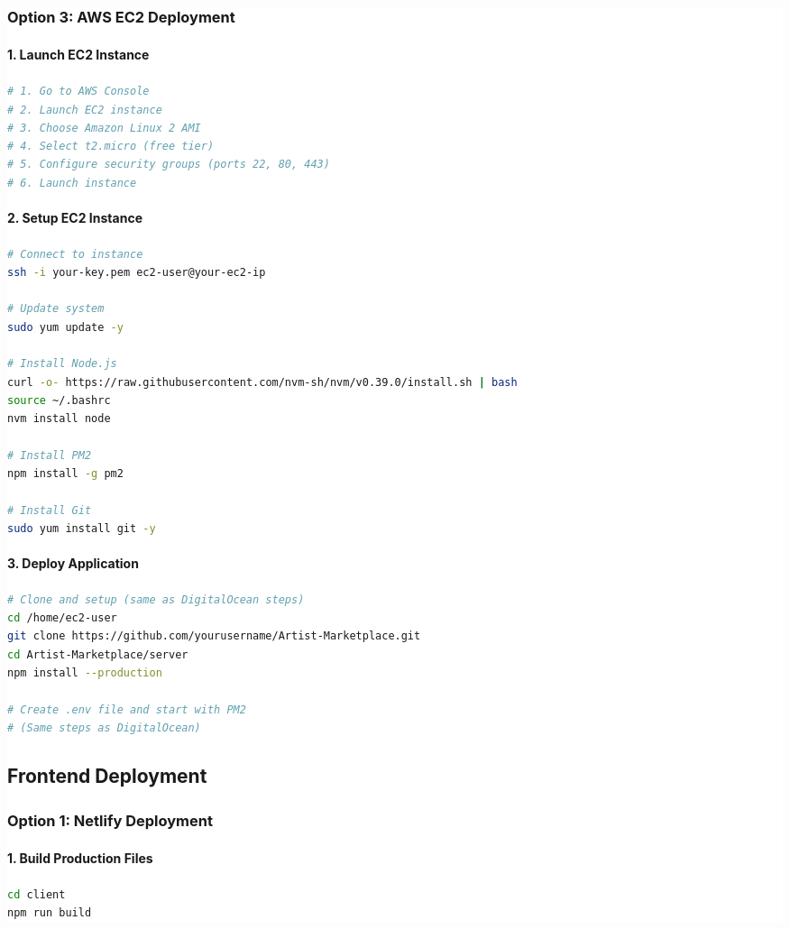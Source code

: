 ### Option 3: AWS EC2 Deployment

#### 1. Launch EC2 Instance
```bash
# 1. Go to AWS Console
# 2. Launch EC2 instance
# 3. Choose Amazon Linux 2 AMI
# 4. Select t2.micro (free tier)
# 5. Configure security groups (ports 22, 80, 443)
# 6. Launch instance
```

#### 2. Setup EC2 Instance
```bash
# Connect to instance
ssh -i your-key.pem ec2-user@your-ec2-ip

# Update system
sudo yum update -y

# Install Node.js
curl -o- https://raw.githubusercontent.com/nvm-sh/nvm/v0.39.0/install.sh | bash
source ~/.bashrc
nvm install node

# Install PM2
npm install -g pm2

# Install Git
sudo yum install git -y
```

#### 3. Deploy Application
```bash
# Clone and setup (same as DigitalOcean steps)
cd /home/ec2-user
git clone https://github.com/yourusername/Artist-Marketplace.git
cd Artist-Marketplace/server
npm install --production

# Create .env file and start with PM2
# (Same steps as DigitalOcean)
```

## Frontend Deployment

### Option 1: Netlify Deployment

#### 1. Build Production Files
```bash
cd client
npm run build
```
